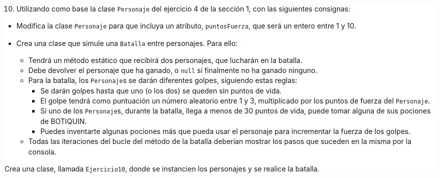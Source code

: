 10. Utilizando como base la clase `Personaje` del ejercicio 4 de la sección 1, con las siguientes consignas:

- Modifica la clase `Personaje` para que incluya un atributo, `puntosFuerza`, que será un entero entre 1 y 10.

- Crea una clase que simule una `Batalla` entre personajes. Para ello:
   - Tendrá un método estático que recibirá dos personajes, que lucharán en la batalla.
   - Debe devolver el personaje que ha ganado, o `null` si finalmente no ha ganado ninguno.
   - Para la batalla, los  `Personaje`s se darán diferentes golpes, siguiendo estas reglas:
     - Se darán golpes hasta que uno (o los dos) se queden sin puntos de vida.
     - El golpe tendrá como puntuación un número aleatorio entre 1 y 3, multiplicado por los puntos de fuerza del `Personaje`.
     - Si uno de los `Personaje`s, durante la batalla, llega a menos de 30 puntos de vida, puede tomar alguna de sus pociones de BOTIQUIN.
     - Puedes inventarte algunas pociones más que pueda usar el personaje para incrementar la fuerza de los golpes.
    - Todas las iteraciones del bucle del método de la batalla deberían mostrar los pasos que suceden en la misma por la consola.

Crea una clase, llamada `Ejercicio10`, donde se instancien los personajes y se realice la batalla.



